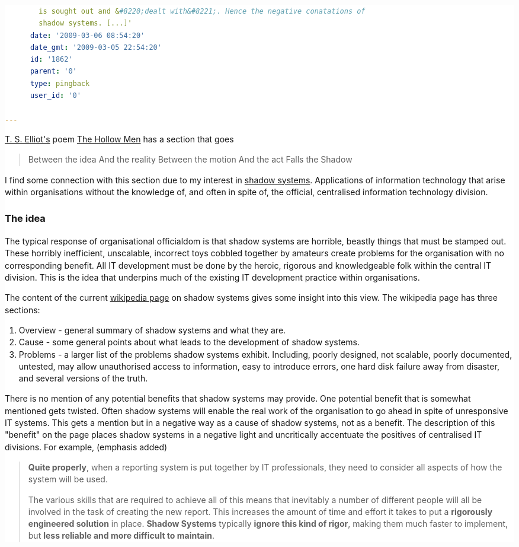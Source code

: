 ```yaml
        is sought out and &#8220;dealt with&#8221;. Hence the negative conatations of
        shadow systems. [...]'
      date: '2009-03-06 08:54:20'
      date_gmt: '2009-03-05 22:54:20'
      id: '1862'
      parent: '0'
      type: pingback
      user_id: '0'
    
---
```

[T. S. Elliot's](http://en.wikipedia.org/wiki/T._S._Eliot) poem [The Hollow Men](http://en.wikipedia.org/wiki/The_Hollow_Men) has a section that goes

> Between the idea And the reality Between the motion And the act Falls the Shadow

I find some connection with this section due to my interest in [shadow systems](http://en.wikipedia.org/wiki/Shadow_system). Applications of information technology that arise within organisations without the knowledge of, and often in spite of, the official, centralised information technology division.

### The idea

The typical response of organisational officialdom is that shadow systems are horrible, beastly things that must be stamped out. These horribly inefficient, unscalable, incorrect toys cobbled together by amateurs create problems for the organisation with no corresponding benefit. All IT development must be done by the heroic, rigorous and knowledgeable folk within the central IT division. This is the idea that underpins much of the existing IT development practice within organisations.

The content of the current [wikipedia page](http://en.wikipedia.org/wiki/Shadow_system) on shadow systems gives some insight into this view. The wikipedia page has three sections:

1. Overview - general summary of shadow systems and what they are.
2. Cause - some general points about what leads to the development of shadow systems.
3. Problems - a larger list of the problems shadow systems exhibit. Including, poorly designed, not scalable, poorly documented, untested, may allow unauthorised access to information, easy to introduce errors, one hard disk failure away from disaster, and several versions of the truth.

There is no mention of any potential benefits that shadow systems may provide. One potential benefit that is somewhat mentioned gets twisted. Often shadow systems will enable the real work of the organisation to go ahead in spite of unresponsive IT systems. This gets a mention but in a negative way as a cause of shadow systems, not as a benefit. The description of this "benefit" on the page places shadow systems in a negative light and uncritically accentuate the positives of centralised IT divisions. For example, (emphasis added)

> **Quite properly**, when a reporting system is put together by IT professionals, they need to consider all aspects of how the system will be used.
> 
> The various skills that are required to achieve all of this means that inevitably a number of different people will all be involved in the task of creating the new report. This increases the amount of time and effort it takes to put a **rigorously engineered solution** in place. **Shadow Systems** typically **ignore this kind of rigor**, making them much faster to implement, but **less reliable and more difficult to maintain**.

